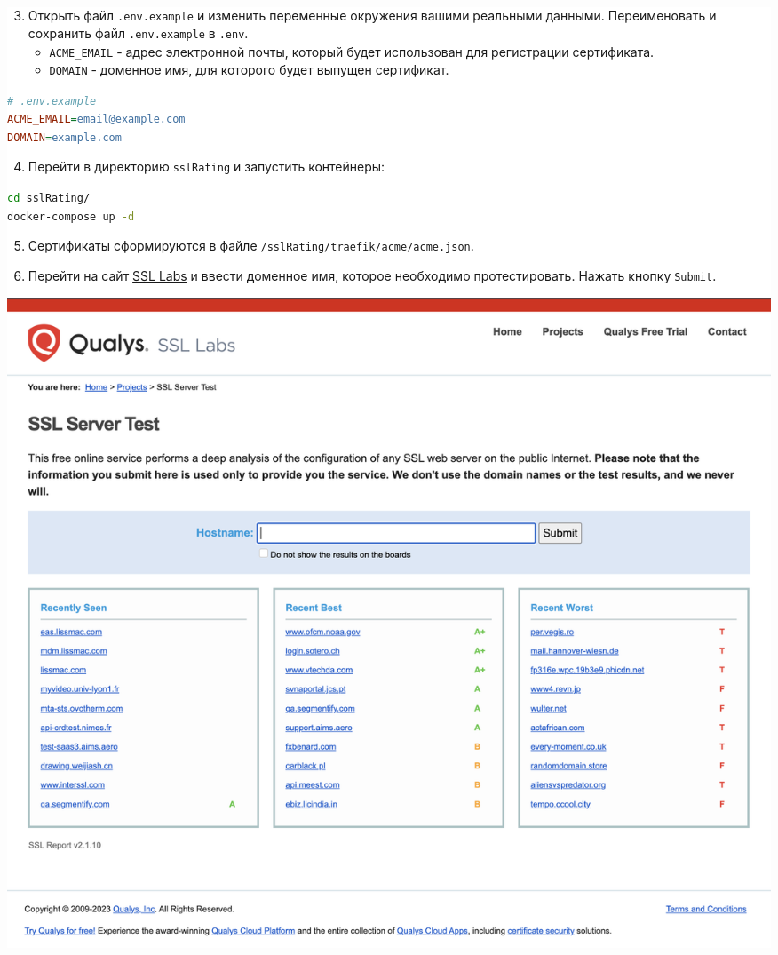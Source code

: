 3. Открыть файл `.env.example` и изменить переменные окружения вашими реальными данными. Переименовать и сохранить файл `.env.example` в `.env`.
   - `ACME_EMAIL` - адрес электронной почты, который будет использован для регистрации сертификата.
   - `DOMAIN` - доменное имя, для которого будет выпущен сертификат.
```ini
# .env.example
ACME_EMAIL=email@example.com
DOMAIN=example.com
```

4. Перейти в директорию `sslRating` и запустить контейнеры:
```bash
cd sslRating/
docker-compose up -d
```

5. Сертификаты сформируются в файле `/sslRating/traefik/acme/acme.json`.

6. Перейти на сайт [SSL Labs](https://www.ssllabs.com/ssltest/) и ввести доменное имя, которое необходимо протестировать. Нажать кнопку `Submit`.

<img src="misc/images/SslServerTest.png" alt="SslServerTest" style="display: block; width: 100%; height: auto; max-width: 990px; margin: 0 auto">
